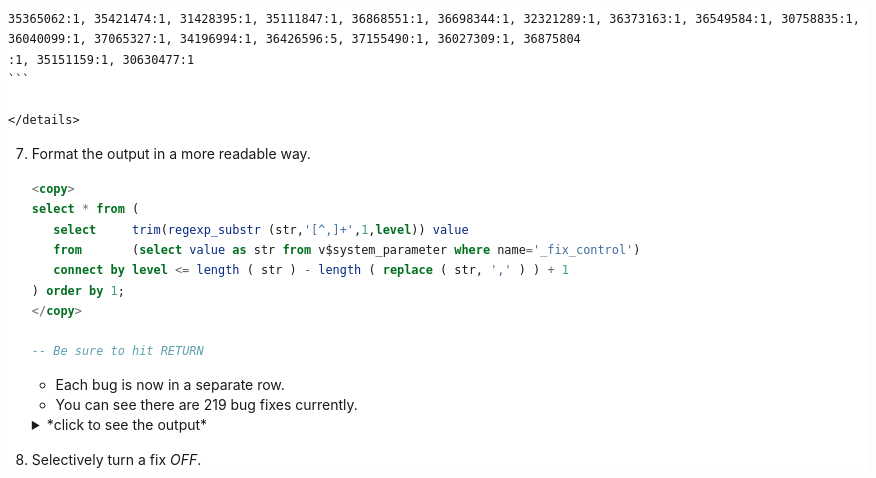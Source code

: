     35365062:1, 35421474:1, 31428395:1, 35111847:1, 36868551:1, 36698344:1, 32321289:1, 36373163:1, 36549584:1, 30758835:1, 36040099:1, 37065327:1, 34196994:1, 36426596:5, 37155490:1, 36027309:1, 36875804
    :1, 35151159:1, 30630477:1
    ```

    </details>

7. Format the output in a more readable way.

    ``` sql
    <copy>
    select * from (
       select     trim(regexp_substr (str,'[^,]+',1,level)) value
       from       (select value as str from v$system_parameter where name='_fix_control')
       connect by level <= length ( str ) - length ( replace ( str, ',' ) ) + 1
    ) order by 1;
    </copy>

    -- Be sure to hit RETURN
    ```

    * Each bug is now in a separate row.
    * You can see there are 219 bug fixes currently.

    <details>
    <summary>*click to see the output*</summary>

    ``` text
    SQL> select * from (
            select     trim(regexp_substr (str,'[^,]+',1,level)) value
            from       (select value as str from v$system_parameter where name='_fix_control')
            connect by level <= length ( str ) - length ( replace ( str, ',' ) ) + 1
         ) order by 1;

    VALUE
    ----------------------------------------
    10123661:1
    17295505:1
    18101156:0
    19138896:1
    ....
    (output truncated)
    ....
    36868551:1
    36875804:1
    36906464:1
    37065327:1
    37155490:1

    219 rows selected.
    ```

    </details>

8. Selectively turn a fix *OFF*.
